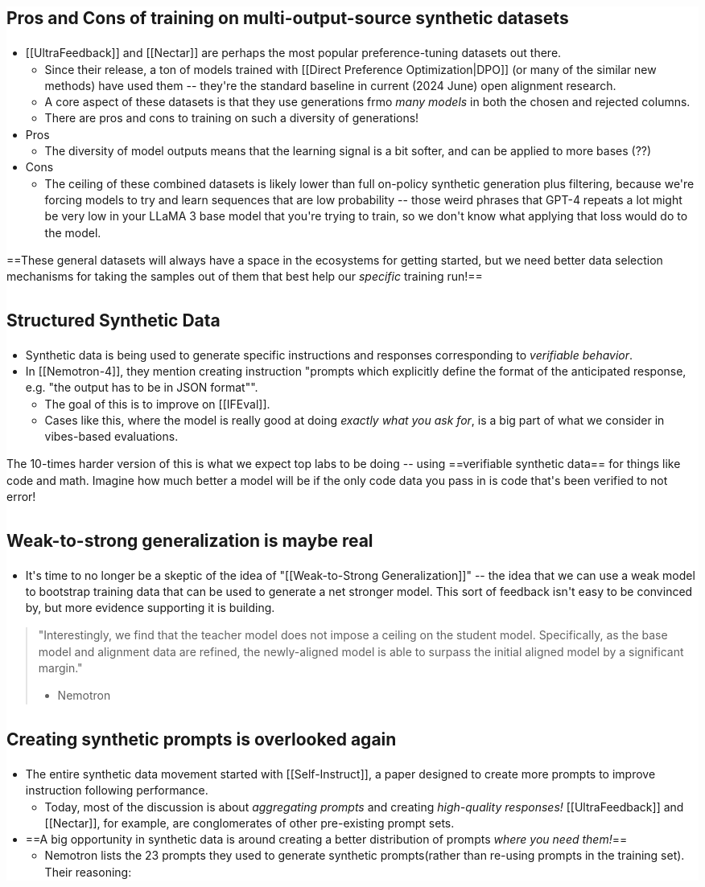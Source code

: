 
## Pros and Cons of training on multi-output-source synthetic datasets
- [[UltraFeedback]] and [[Nectar]] are perhaps the most popular preference-tuning datasets out there. 
	- Since their release, a ton of models trained with [[Direct Preference Optimization|DPO]] (or many of the similar new methods) have used them -- they're the standard baseline in current (2024 June) open alignment research.
	- A core aspect of these datasets is that they use generations frmo *many models* in both the chosen and rejected columns.
	- There are pros and cons to training on such a diversity of generations!
- Pros
	- The diversity of model outputs means that the learning signal is a bit softer, and can be applied to more bases (??)
- Cons
	- The ceiling of these combined datasets is likely lower than full on-policy synthetic generation plus filtering, because we're forcing models to try and learn sequences that are low probability -- those weird phrases that GPT-4 repeats a lot might be very low in your LLaMA 3 base model that you're trying to train, so we don't know what applying that loss would do to the model.

==These general datasets will always have a space in the ecosystems for getting started, but we need better data selection mechanisms for taking the samples out of them that best help our *specific* training run!==


## Structured Synthetic Data
- Synthetic data is being used to generate specific instructions and responses corresponding to *verifiable behavior*.
- In [[Nemotron-4]], they mention creating instruction "prompts which explicitly define the format of the anticipated response, e.g. "the output has to be in JSON format"".
	- The goal of this is to improve on [[IFEval]].
	- Cases like this, where the model is really good at doing *exactly what you ask for*, is a big part of what we consider in vibes-based evaluations.

The 10-times harder version of this is what we expect top labs to be doing -- using ==verifiable synthetic data== for things like code and math.
Imagine how much better a model will be if the only code data you pass in is code that's been verified to not error!


## Weak-to-strong generalization is maybe real
- It's time to no longer be a skeptic of the idea of "[[Weak-to-Strong Generalization]]" -- the idea that we can use a weak model to bootstrap training data that can be used to generate a net stronger model. This sort of feedback isn't easy to be convinced by, but more evidence supporting it is building. 

> "Interestingly, we find that the teacher model does not impose a ceiling on the student model. Specifically, as the base model and alignment data are refined, the newly-aligned model is able to surpass the initial aligned model by a significant margin."
> - Nemotron

## Creating synthetic prompts is overlooked again
- The entire synthetic data movement started with [[Self-Instruct]], a paper designed to create more prompts to improve instruction following performance.
	- Today, most of the discussion is about *aggregating prompts* and creating *high-quality responses!* [[UltraFeedback]] and [[Nectar]], for example, are conglomerates of other pre-existing prompt sets.
- ==A big opportunity in synthetic data is around creating a better distribution of prompts *where you need them!*==
	- Nemotron lists the 23 prompts they used to generate synthetic prompts(rather than re-using prompts in the training set). Their reasoning:
